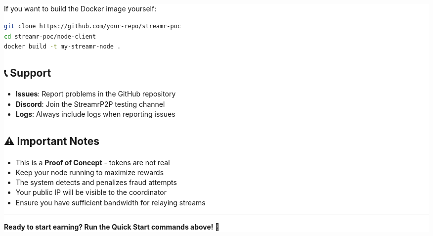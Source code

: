 If you want to build the Docker image yourself:

```bash
git clone https://github.com/your-repo/streamr-poc
cd streamr-poc/node-client
docker build -t my-streamr-node .
```

## 📞 Support

- **Issues**: Report problems in the GitHub repository
- **Discord**: Join the StreamrP2P testing channel
- **Logs**: Always include logs when reporting issues

## ⚠️ Important Notes

- This is a **Proof of Concept** - tokens are not real
- Keep your node running to maximize rewards
- The system detects and penalizes fraud attempts
- Your public IP will be visible to the coordinator
- Ensure you have sufficient bandwidth for relaying streams

---

**Ready to start earning? Run the Quick Start commands above! 🚀** 